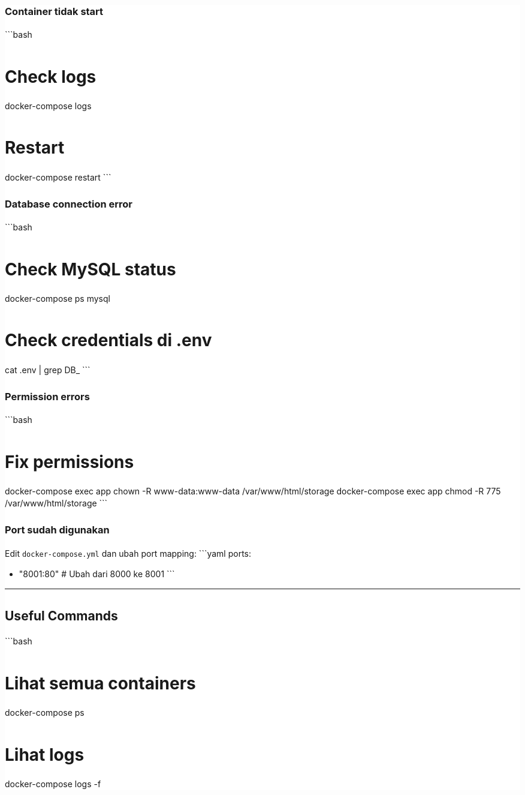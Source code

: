 ### Container tidak start
\`\`\`bash
# Check logs
docker-compose logs

# Restart
docker-compose restart
\`\`\`

### Database connection error
\`\`\`bash
# Check MySQL status
docker-compose ps mysql

# Check credentials di .env
cat .env | grep DB_
\`\`\`

### Permission errors
\`\`\`bash
# Fix permissions
docker-compose exec app chown -R www-data:www-data /var/www/html/storage
docker-compose exec app chmod -R 775 /var/www/html/storage
\`\`\`

### Port sudah digunakan
Edit `docker-compose.yml` dan ubah port mapping:
\`\`\`yaml
ports:
  - "8001:80"  # Ubah dari 8000 ke 8001
\`\`\`

---

## Useful Commands

\`\`\`bash
# Lihat semua containers
docker-compose ps

# Lihat logs
docker-compose logs -f
